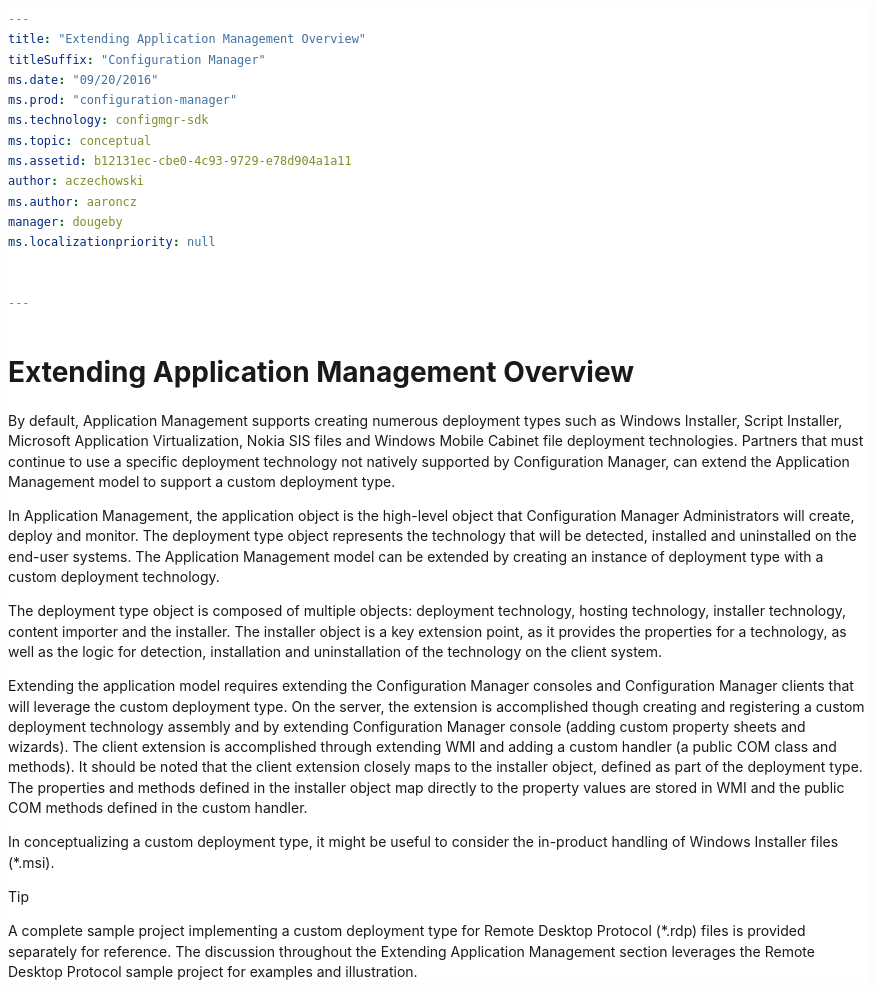 ```yaml
---
title: "Extending Application Management Overview"
titleSuffix: "Configuration Manager"
ms.date: "09/20/2016"
ms.prod: "configuration-manager"
ms.technology: configmgr-sdk
ms.topic: conceptual
ms.assetid: b12131ec-cbe0-4c93-9729-e78d904a1a11
author: aczechowski
ms.author: aaroncz
manager: dougeby
ms.localizationpriority: null


---
```

# Extending Application Management Overview
By default, Application Management supports creating numerous deployment types such as Windows Installer, Script Installer, Microsoft Application Virtualization, Nokia SIS files and Windows Mobile Cabinet file deployment technologies. Partners that must continue to use a specific deployment technology not natively supported by Configuration Manager, can extend the Application Management model to support a custom deployment type.  

 In Application Management, the application object is the high-level object that Configuration Manager Administrators will create, deploy and monitor. The deployment type object represents the technology that will be detected, installed and uninstalled on the end-user systems. The Application Management model can be extended by creating an instance of deployment type with a custom deployment technology.  

 The deployment type object is composed of multiple objects: deployment technology, hosting technology, installer technology, content importer and the installer. The installer object is a key extension point, as it provides the properties for a technology, as well as the logic for detection, installation and uninstallation of the technology on the client system.  

 Extending the application model requires extending the Configuration Manager consoles and Configuration Manager clients that will leverage the custom deployment type. On the server, the extension is accomplished though creating and registering a custom deployment technology assembly and by extending Configuration Manager console (adding custom property sheets and wizards). The client extension is accomplished through extending WMI and adding a custom handler (a public COM class and methods). It should be noted that the client extension closely maps to the installer object, defined as part of the deployment type. The properties and methods defined in the installer object map directly to the property values are stored in WMI and the public COM methods defined in the custom handler.  

 In conceptualizing a custom deployment type, it might be useful to consider the in-product handling of Windows Installer files (*.msi).  

> [!TIP]
>  A complete sample project implementing a custom deployment type for Remote Desktop Protocol (*.rdp) files is provided separately for reference. The discussion throughout the Extending Application Management section leverages the Remote Desktop Protocol sample project for examples and illustration.  
